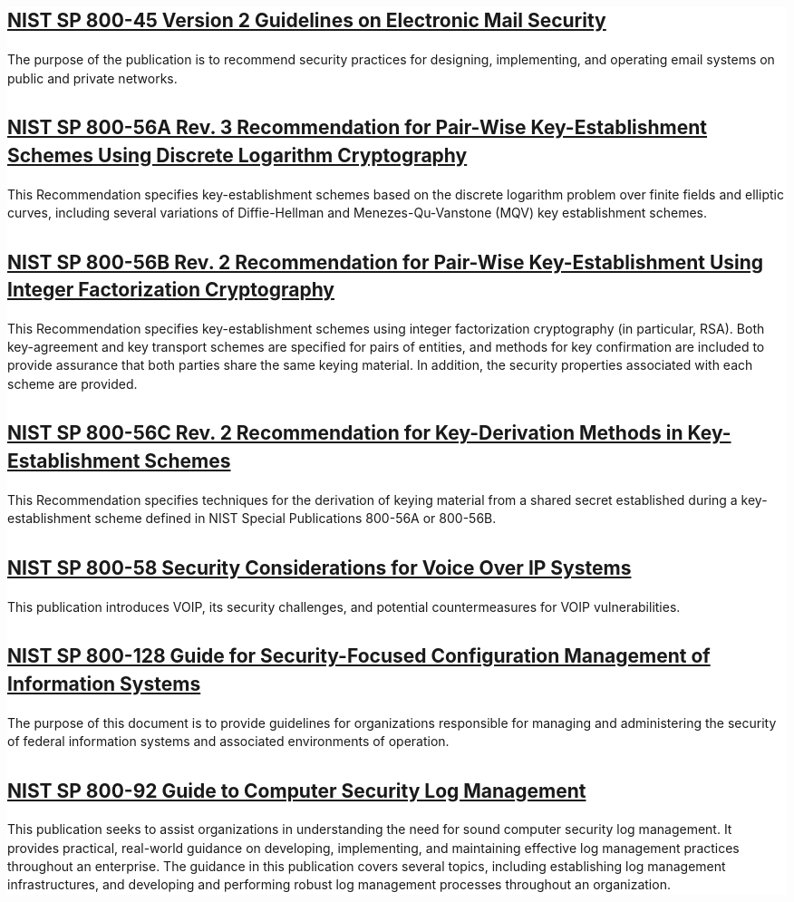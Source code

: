 ## [NIST SP 800-45 Version 2 Guidelines on Electronic Mail Security](https://doi.org/10.6028/NIST.SP.800-45ver2)
The purpose of the publication is to recommend security practices for designing, implementing, and operating email systems on public and private networks.

## [NIST SP 800-56A Rev. 3 Recommendation for Pair-Wise Key-Establishment Schemes Using Discrete Logarithm Cryptography](https://doi.org/10.6028/NIST.SP.800-56Ar3)
This Recommendation specifies key-establishment schemes based on the discrete logarithm problem over finite fields and elliptic curves, including several variations of Diffie-Hellman and Menezes-Qu-Vanstone (MQV) key establishment schemes.

## [NIST SP 800-56B Rev. 2 Recommendation for Pair-Wise Key-Establishment Using Integer Factorization Cryptography](https://doi.org/10.6028/NIST.SP.800-56Br2)
This Recommendation specifies key-establishment schemes using integer factorization cryptography (in particular, RSA). Both key-agreement and key transport schemes are specified for pairs of entities, and methods for key confirmation are included to provide assurance that both parties share the same keying material. In addition, the security properties associated with each scheme are provided.

## [NIST SP 800-56C Rev. 2 Recommendation for Key-Derivation Methods in Key-Establishment Schemes](https://doi.org/10.6028/NIST.SP.800-56Cr2)
This Recommendation specifies techniques for the derivation of keying material from a shared secret established during a key-establishment scheme defined in NIST Special Publications 800-56A or 800-56B.

## [NIST SP 800-58 Security Considerations for Voice Over IP Systems](https://doi.org/10.6028/NIST.SP.800-58)
This publication introduces VOIP, its security challenges, and potential countermeasures for VOIP vulnerabilities.

## [NIST SP 800-128 Guide for Security-Focused Configuration Management of Information Systems](https://doi.org/10.6028/NIST.SP.800-128)
The purpose of this document is to provide guidelines for organizations responsible for managing and administering the security of federal information systems and associated environments of operation.

## [NIST SP 800-92 Guide to Computer Security Log Management](https://doi.org/10.6028/NIST.SP.800-92)
This publication seeks to assist organizations in understanding the need for sound computer security log management. It provides practical, real-world guidance on developing, implementing, and maintaining effective log management practices throughout an enterprise. The guidance in this publication covers several topics, including establishing log management infrastructures, and developing and performing robust log management processes throughout an organization. 
